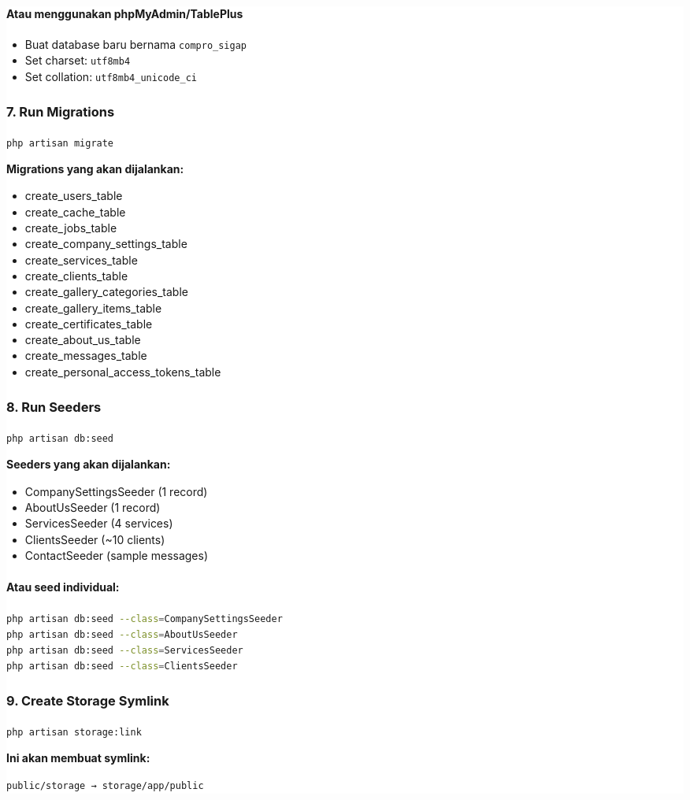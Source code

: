 #### Atau menggunakan phpMyAdmin/TablePlus
- Buat database baru bernama `compro_sigap`
- Set charset: `utf8mb4`
- Set collation: `utf8mb4_unicode_ci`

### 7. Run Migrations
```bash
php artisan migrate
```

**Migrations yang akan dijalankan:**
- create_users_table
- create_cache_table
- create_jobs_table
- create_company_settings_table
- create_services_table
- create_clients_table
- create_gallery_categories_table
- create_gallery_items_table
- create_certificates_table
- create_about_us_table
- create_messages_table
- create_personal_access_tokens_table

### 8. Run Seeders
```bash
php artisan db:seed
```

**Seeders yang akan dijalankan:**
- CompanySettingsSeeder (1 record)
- AboutUsSeeder (1 record)
- ServicesSeeder (4 services)
- ClientsSeeder (~10 clients)
- ContactSeeder (sample messages)

#### Atau seed individual:
```bash
php artisan db:seed --class=CompanySettingsSeeder
php artisan db:seed --class=AboutUsSeeder
php artisan db:seed --class=ServicesSeeder
php artisan db:seed --class=ClientsSeeder
```

### 9. Create Storage Symlink
```bash
php artisan storage:link
```

**Ini akan membuat symlink:**
```
public/storage → storage/app/public
```
